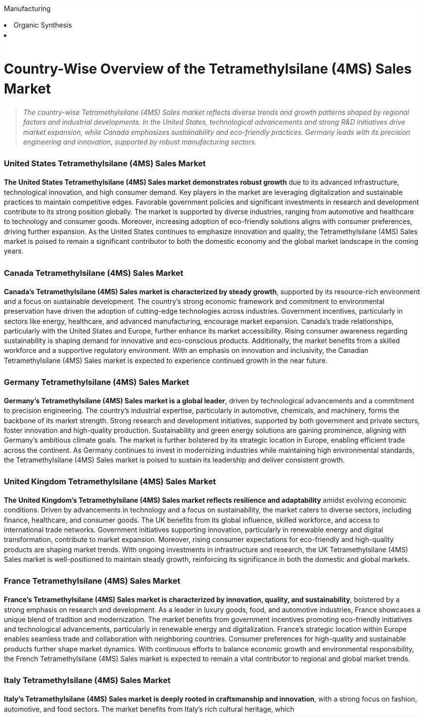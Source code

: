 Manufacturing</li><li>Organic Synthesis</li><li></li></ul><h1><span class="">Country-Wise Overview of the Tetramethylsilane (4MS) Sales Market<br /></span></h1><blockquote><p><em><span class="">The country-wise Tetramethylsilane (4MS) Sales market reflects diverse trends and growth patterns shaped by regional factors and industrial developments. In the United States, technological advancements and strong R&amp;D initiatives drive market expansion, while Canada emphasizes sustainability and eco-friendly practices. Germany leads with its precision engineering and innovation, supported by robust manufacturing sectors.</span></em></p></blockquote><h3><strong>United States Tetramethylsilane (4MS) Sales Market</strong></h3><p><strong>The United States Tetramethylsilane (4MS) Sales market demonstrates robust growth</strong> due to its advanced infrastructure, technological innovation, and high consumer demand. Key players in the market are leveraging digitalization and sustainable practices to maintain competitive edges. Favorable government policies and significant investments in research and development contribute to its strong position globally. The market is supported by diverse industries, ranging from automotive and healthcare to technology and consumer goods. Moreover, increasing adoption of eco-friendly solutions aligns with consumer preferences, driving further expansion. As the United States continues to emphasize innovation and quality, the Tetramethylsilane (4MS) Sales market is poised to remain a significant contributor to both the domestic economy and the global market landscape in the coming years.</p><h3><strong>Canada Tetramethylsilane (4MS) Sales Market</strong></h3><p><strong>Canada&rsquo;s Tetramethylsilane (4MS) Sales market is characterized by steady growth</strong>, supported by its resource-rich environment and a focus on sustainable development. The country&rsquo;s strong economic framework and commitment to environmental preservation have driven the adoption of cutting-edge technologies across industries. Government incentives, particularly in sectors like energy, healthcare, and advanced manufacturing, encourage market expansion. Canada&rsquo;s trade relationships, particularly with the United States and Europe, further enhance its market accessibility. Rising consumer awareness regarding sustainability is shaping demand for innovative and eco-conscious products. Additionally, the market benefits from a skilled workforce and a supportive regulatory environment. With an emphasis on innovation and inclusivity, the Canadian Tetramethylsilane (4MS) Sales market is expected to experience continued growth in the near future.</p><h3><strong>Germany Tetramethylsilane (4MS) Sales Market</strong></h3><p><strong>Germany&rsquo;s Tetramethylsilane (4MS) Sales market is a global leader</strong>, driven by technological advancements and a commitment to precision engineering. The country&rsquo;s industrial expertise, particularly in automotive, chemicals, and machinery, forms the backbone of its market strength. Strong research and development initiatives, supported by both government and private sectors, foster innovation and high-quality production. Sustainability and green energy solutions are gaining prominence, aligning with Germany&rsquo;s ambitious climate goals. The market is further bolstered by its strategic location in Europe, enabling efficient trade across the continent. As Germany continues to invest in modernizing industries while maintaining high environmental standards, the Tetramethylsilane (4MS) Sales market is poised to sustain its leadership and deliver consistent growth.</p><h3><strong>United Kingdom Tetramethylsilane (4MS) Sales Market</strong></h3><p><strong>The United Kingdom&rsquo;s Tetramethylsilane (4MS) Sales market reflects resilience and adaptability</strong> amidst evolving economic conditions. Driven by advancements in technology and a focus on sustainability, the market caters to diverse sectors, including finance, healthcare, and consumer goods. The UK benefits from its global influence, skilled workforce, and access to international trade networks. Government initiatives supporting innovation, particularly in renewable energy and digital transformation, contribute to market expansion. Moreover, rising consumer expectations for eco-friendly and high-quality products are shaping market trends. With ongoing investments in infrastructure and research, the UK Tetramethylsilane (4MS) Sales market is well-positioned to maintain steady growth, reinforcing its significance in both the domestic and global markets.</p><h3><strong>France Tetramethylsilane (4MS) Sales Market</strong></h3><p><strong>France&rsquo;s Tetramethylsilane (4MS) Sales market is characterized by innovation, quality, and sustainability</strong>, bolstered by a strong emphasis on research and development. As a leader in luxury goods, food, and automotive industries, France showcases a unique blend of tradition and modernization. The market benefits from government incentives promoting eco-friendly initiatives and technological advancements, particularly in renewable energy and digitalization. France&rsquo;s strategic location within Europe enables seamless trade and collaboration with neighboring countries. Consumer preferences for high-quality and sustainable products further shape market dynamics. With continuous efforts to balance economic growth and environmental responsibility, the French Tetramethylsilane (4MS) Sales market is expected to remain a vital contributor to regional and global market trends.</p><h3><strong>Italy Tetramethylsilane (4MS) Sales Market</strong></h3><p><strong>Italy&rsquo;s Tetramethylsilane (4MS) Sales market is deeply rooted in craftsmanship and innovation</strong>, with a strong focus on fashion, automotive, and food sectors. The market benefits from Italy&rsquo;s rich cultural heritage, which